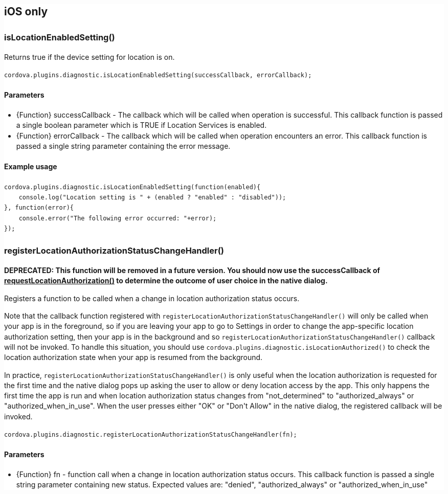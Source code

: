 
## iOS only

### isLocationEnabledSetting()

Returns true if the device setting for location is on.

    cordova.plugins.diagnostic.isLocationEnabledSetting(successCallback, errorCallback);

#### Parameters

- {Function} successCallback -  The callback which will be called when operation is successful.
This callback function is passed a single boolean parameter which is TRUE if Location Services is enabled.
- {Function} errorCallback -  The callback which will be called when operation encounters an error.
This callback function is passed a single string parameter containing the error message.


#### Example usage

    cordova.plugins.diagnostic.isLocationEnabledSetting(function(enabled){
        console.log("Location setting is " + (enabled ? "enabled" : "disabled"));
    }, function(error){
        console.error("The following error occurred: "+error);
    });

### registerLocationAuthorizationStatusChangeHandler()

**DEPRECATED: This function will be removed in a future version. You should now use the successCallback of [requestLocationAuthorization()](#requestLocationAuthorization) to determine the outcome of user choice in the native dialog.**

 Registers a function to be called when a change in location authorization status occurs.

 Note that the callback function registered with `registerLocationAuthorizationStatusChangeHandler()` will only be called when your app is in the foreground, so if you are leaving your app to go to Settings in order to change the app-specific location authorization setting, then your app is in the background and so `registerLocationAuthorizationStatusChangeHandler()` callback will not be invoked. To handle this situation, you should use `cordova.plugins.diagnostic.isLocationAuthorized()` to check the location authorization state when your app is resumed from the background.

 In practice, `registerLocationAuthorizationStatusChangeHandler()` is only useful when the location authorization is requested for the first time and the native dialog pops up asking the user to allow or deny location access by the app. This only happens the first time the app is run and when location authorization status changes from "not_determined" to "authorized_always" or "authorized_when_in_use". When the user presses either "OK" or "Don't Allow" in the native dialog, the registered callback will be invoked.

    cordova.plugins.diagnostic.registerLocationAuthorizationStatusChangeHandler(fn);

#### Parameters

- {Function} fn - function call when a change in location authorization status occurs.
This callback function is passed a single string parameter containing new status.
Expected values are: "denied", "authorized_always" or "authorized_when_in_use"

